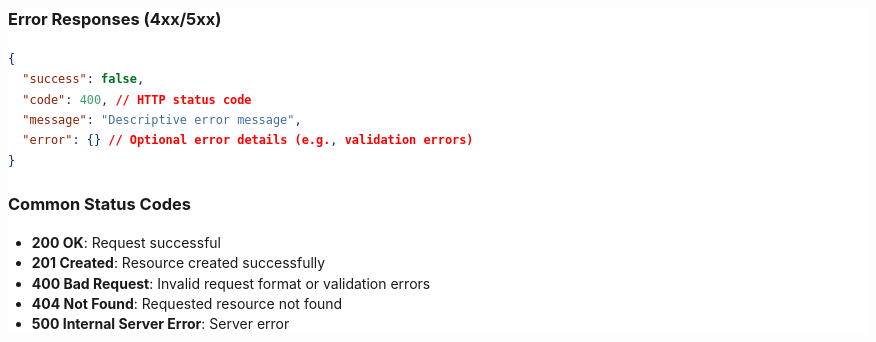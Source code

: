 ### Error Responses (4xx/5xx)

```json
{
  "success": false,
  "code": 400, // HTTP status code
  "message": "Descriptive error message",
  "error": {} // Optional error details (e.g., validation errors)
}
```

### Common Status Codes

- **200 OK**: Request successful
- **201 Created**: Resource created successfully
- **400 Bad Request**: Invalid request format or validation errors
- **404 Not Found**: Requested resource not found
- **500 Internal Server Error**: Server error
